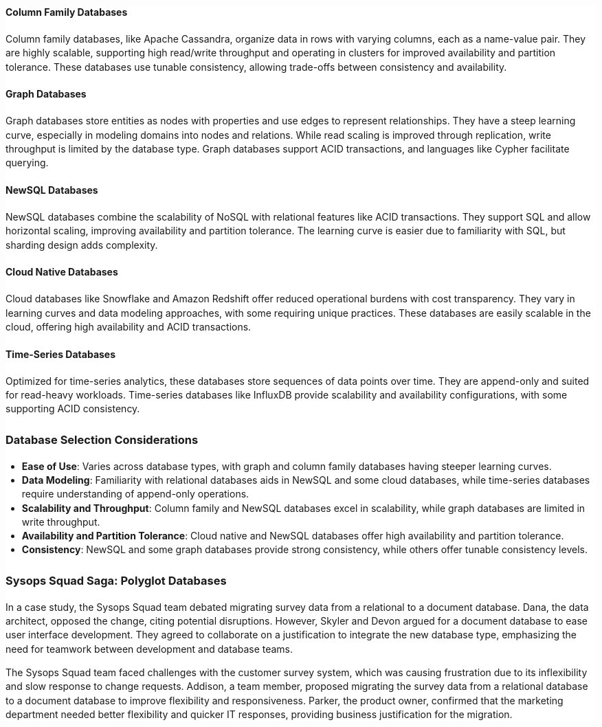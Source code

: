 #### Column Family Databases
Column family databases, like Apache Cassandra, organize data in rows with varying columns, each as a name-value pair. They are highly scalable, supporting high read/write throughput and operating in clusters for improved availability and partition tolerance. These databases use tunable consistency, allowing trade-offs between consistency and availability.

#### Graph Databases
Graph databases store entities as nodes with properties and use edges to represent relationships. They have a steep learning curve, especially in modeling domains into nodes and relations. While read scaling is improved through replication, write throughput is limited by the database type. Graph databases support ACID transactions, and languages like Cypher facilitate querying.

#### NewSQL Databases
NewSQL databases combine the scalability of NoSQL with relational features like ACID transactions. They support SQL and allow horizontal scaling, improving availability and partition tolerance. The learning curve is easier due to familiarity with SQL, but sharding design adds complexity.

#### Cloud Native Databases
Cloud databases like Snowflake and Amazon Redshift offer reduced operational burdens with cost transparency. They vary in learning curves and data modeling approaches, with some requiring unique practices. These databases are easily scalable in the cloud, offering high availability and ACID transactions.

#### Time-Series Databases
Optimized for time-series analytics, these databases store sequences of data points over time. They are append-only and suited for read-heavy workloads. Time-series databases like InfluxDB provide scalability and availability configurations, with some supporting ACID consistency.

### Database Selection Considerations

- **Ease of Use**: Varies across database types, with graph and column family databases having steeper learning curves.
- **Data Modeling**: Familiarity with relational databases aids in NewSQL and some cloud databases, while time-series databases require understanding of append-only operations.
- **Scalability and Throughput**: Column family and NewSQL databases excel in scalability, while graph databases are limited in write throughput.
- **Availability and Partition Tolerance**: Cloud native and NewSQL databases offer high availability and partition tolerance.
- **Consistency**: NewSQL and some graph databases provide strong consistency, while others offer tunable consistency levels.

### Sysops Squad Saga: Polyglot Databases

In a case study, the Sysops Squad team debated migrating survey data from a relational to a document database. Dana, the data architect, opposed the change, citing potential disruptions. However, Skyler and Devon argued for a document database to ease user interface development. They agreed to collaborate on a justification to integrate the new database type, emphasizing the need for teamwork between development and database teams.



The Sysops Squad team faced challenges with the customer survey system, which was causing frustration due to its inflexibility and slow response to change requests. Addison, a team member, proposed migrating the survey data from a relational database to a document database to improve flexibility and responsiveness. Parker, the product owner, confirmed that the marketing department needed better flexibility and quicker IT responses, providing business justification for the migration.
